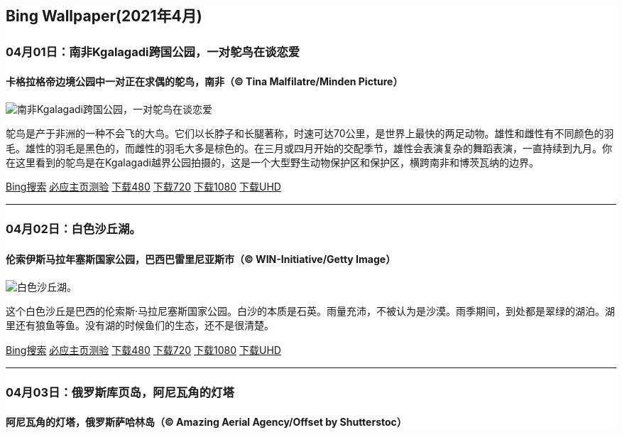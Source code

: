 ## Bing Wallpaper(2021年4月)
### 04月01日：南非Kgalagadi跨国公园，一对鸵鸟在谈恋爱
#### 卡格拉格帝边境公园中一对正在求偶的鸵鸟，南非（© Tina Malfilatre/Minden Picture）

![南非Kgalagadi跨国公园，一对鸵鸟在谈恋爱](https://cn.bing.com/th?id=OHR.FooledYa_ZH-CN1264990804_800x480.jpg&rf=LaDigue_800x480.jpg "南非Kgalagadi跨国公园，一对鸵鸟在谈恋爱")

鸵鸟是产于非洲的一种不会飞的大鸟。它们以长脖子和长腿著称，时速可达70公里，是世界上最快的两足动物。雄性和雌性有不同颜色的羽毛。雄性的羽毛是黑色的，而雌性的羽毛大多是棕色的。在三月或四月开始的交配季节，雄性会表演复杂的舞蹈表演，一直持续到九月。你在这里看到的鸵鸟是在Kgalagadi越界公园拍摄的，这是一个大型野生动物保护区和保护区，横跨南非和博茨瓦纳的边界。



[Bing搜索](https://cn.bing.com/search?q=%E5%8D%97%E9%9D%9EKgalagadi%E8%B7%A8%E5%9B%BD%E5%85%AC%E5%9B%AD&form=hpcapt&filters=HpDate:"20210331_1600" "Bing Wallpaper 2021 4月 1")
[必应主页测验](https://cn.bing.comsearch?q=Bing+homepage+quiz&filters=WQOskey:"HPQuiz_20210401_FooledYa"&FORM=HPQUIZ "必应主页测验 2021 4月 1")
[下载480](https://cn.bing.com/th?id=OHR.FooledYa_ZH-CN1264990804_800x480.jpg&rf=LaDigue_800x480.jpg "卡格拉格帝边境公园中一对正在求偶的鸵鸟，南非")
[下载720](https://cn.bing.com/th?id=OHR.FooledYa_ZH-CN1264990804_1280x720.jpg&rf=LaDigue_1280x720.jpg "卡格拉格帝边境公园中一对正在求偶的鸵鸟，南非")
[下载1080](https://cn.bing.com/th?id=OHR.FooledYa_ZH-CN1264990804_1920x1080.jpg&rf=LaDigue_1920x1080.jpg "卡格拉格帝边境公园中一对正在求偶的鸵鸟，南非")
[下载UHD](https://cn.bing.com/th?id=OHR.FooledYa_ZH-CN1264990804_UHD.jpg&rf=LaDigue_UHD.jpg "卡格拉格帝边境公园中一对正在求偶的鸵鸟，南非")

---
### 04月02日：白色沙丘湖。
#### 伦索伊斯马拉年塞斯国家公园，巴西巴雷里尼亚斯市（© WIN-Initiative/Getty Image）

![白色沙丘湖。](https://cn.bing.com/th?id=OHR.BrazilSandDunes_ZH-CN2924749051_800x480.jpg&rf=LaDigue_800x480.jpg "白色沙丘湖。")

这个白色沙丘是巴西的伦索斯·马拉尼塞斯国家公园。白沙的本质是石英。雨量充沛，不被认为是沙漠。雨季期间，到处都是翠绿的湖泊。湖里还有狼鱼等鱼。没有湖的时候鱼们的生态，还不是很清楚。



[Bing搜索](https://cn.bing.com/search?q=%E7%99%BD%E8%89%B2%E6%B2%99%E4%B8%98%E6%B9%96%E3%80%82&form=hpcapt&filters=HpDate:"20210401_1600" "Bing Wallpaper 2021 4月 2")
[必应主页测验](https://cn.bing.comsearch?q=Bing+homepage+quiz&filters=WQOskey:"HPQuiz_20210402_BrazilSandDunes"&FORM=HPQUIZ "必应主页测验 2021 4月 2")
[下载480](https://cn.bing.com/th?id=OHR.BrazilSandDunes_ZH-CN2924749051_800x480.jpg&rf=LaDigue_800x480.jpg "伦索伊斯马拉年塞斯国家公园，巴西巴雷里尼亚斯市")
[下载720](https://cn.bing.com/th?id=OHR.BrazilSandDunes_ZH-CN2924749051_1280x720.jpg&rf=LaDigue_1280x720.jpg "伦索伊斯马拉年塞斯国家公园，巴西巴雷里尼亚斯市")
[下载1080](https://cn.bing.com/th?id=OHR.BrazilSandDunes_ZH-CN2924749051_1920x1080.jpg&rf=LaDigue_1920x1080.jpg "伦索伊斯马拉年塞斯国家公园，巴西巴雷里尼亚斯市")
[下载UHD](https://cn.bing.com/th?id=OHR.BrazilSandDunes_ZH-CN2924749051_UHD.jpg&rf=LaDigue_UHD.jpg "伦索伊斯马拉年塞斯国家公园，巴西巴雷里尼亚斯市")

---
### 04月03日：俄罗斯库页岛，阿尼瓦角的灯塔
#### 阿尼瓦角的灯塔，俄罗斯萨哈林岛（© Amazing Aerial Agency/Offset by Shutterstoc）
